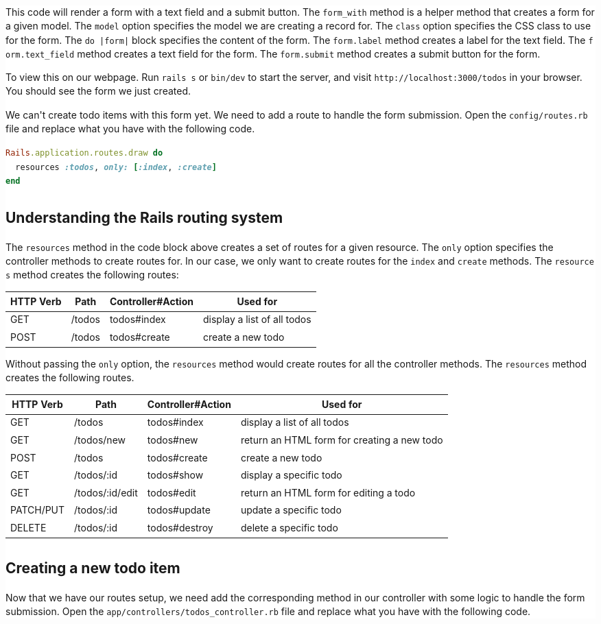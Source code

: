 This code will render a form with a text field and a submit button. The `form_with` method is a helper method that creates a form for a given model. The `model` option specifies the model we are creating a record for.
The `class` option specifies the CSS class to use for the form. The `do |form|` block specifies the content of the form. The `form.label` method creates a label for the text field. The `form.text_field` method creates a text field for the form. The `form.submit` method creates a submit button for the form.

To view this on our webpage. Run `rails s` or `bin/dev` to start the server, and visit `http://localhost:3000/todos` in your browser. You should see the form we just created.

We can't create todo items with this form yet. We need to add a route to handle the form submission. Open the `config/routes.rb` file and replace what you have with the following code.

```ruby
Rails.application.routes.draw do
  resources :todos, only: [:index, :create]
end
```

## Understanding the Rails routing system

The `resources` method in the code block above creates a set of routes for a given resource. The `only` option specifies the controller methods to create routes for. In our case, we only want to create routes for the `index` and `create` methods. The `resources` method creates the following routes:

| HTTP Verb | Path   | Controller#Action | Used for                    |
|-----------|--------|-------------------|-----------------------------|
| GET       | /todos | todos#index       | display a list of all todos |
| POST      | /todos | todos#create      | create a new todo           |

Without passing the `only` option, the `resources` method would create routes for all the controller methods. The `resources` method creates the following routes.

| HTTP Verb | Path   | Controller#Action | Used for                    |
|-----------|--------|-------------------|-----------------------------|
| GET       | /todos | todos#index       | display a list of all todos |
| GET       | /todos/new | todos#new | return an HTML form for creating a new todo |
| POST      | /todos | todos#create      | create a new todo           |
| GET       | /todos/:id | todos#show | display a specific todo |
| GET       | /todos/:id/edit | todos#edit | return an HTML form for editing a todo |
| PATCH/PUT | /todos/:id | todos#update | update a specific todo |
| DELETE    | /todos/:id | todos#destroy | delete a specific todo |

## Creating a new todo item

Now that we have our routes setup, we need add the corresponding method in our controller with some logic to handle the form submission. Open the `app/controllers/todos_controller.rb` file and replace what you have with the following code.
